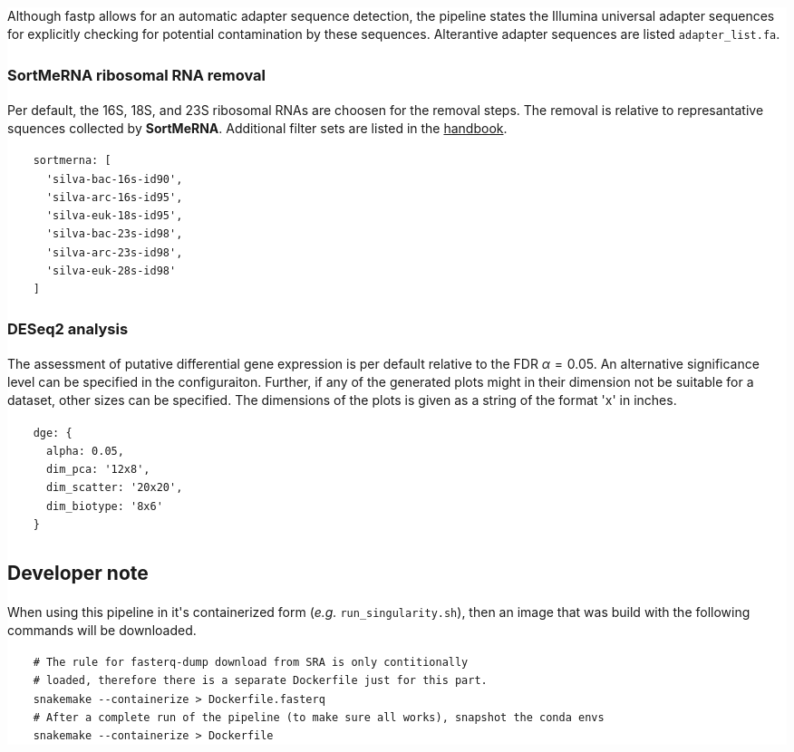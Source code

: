 Although fastp allows for an automatic adapter sequence detection,
the pipeline states the Illumina universal adapter sequences
for explicitly checking for potential contamination by these sequences.
Alterantive adapter sequences are listed `adapter_list.fa`.


### SortMeRNA ribosomal RNA removal

Per default, the 16S, 18S, and 23S ribosomal RNAs are
choosen for the removal steps.
The removal is relative to represantative squences collected
by **SortMeRNA**. Additional
filter sets are listed in the
[handbook](https://github.com/biocore/sortmerna/wiki/User-manual-v4.0).

        sortmerna: [
          'silva-bac-16s-id90',
          'silva-arc-16s-id95',
          'silva-euk-18s-id95',
          'silva-bac-23s-id98',
          'silva-arc-23s-id98',
          'silva-euk-28s-id98'
        ]


### DESeq2 analysis

The assessment of putative 
differential gene expression is per default relative to the
FDR $\alpha = 0.05$. An alternative significance level can be specified
in the configuraiton.
Further, if any of the generated plots might in their dimension not
be suitable for a dataset, other sizes can be specified.
The dimensions of the plots is given as a string of the format
'<width>x<height>' in inches.


        dge: {
          alpha: 0.05,
          dim_pca: '12x8',
          dim_scatter: '20x20',
          dim_biotype: '8x6'
        }

## Developer note

When using this pipeline in it's containerized form (*e.g.*
`run_singularity.sh`), then an image that was build with the following commands
will be downloaded.


        # The rule for fasterq-dump download from SRA is only contitionally
        # loaded, therefore there is a separate Dockerfile just for this part.
        snakemake --containerize > Dockerfile.fasterq
        # After a complete run of the pipeline (to make sure all works), snapshot the conda envs
        snakemake --containerize > Dockerfile